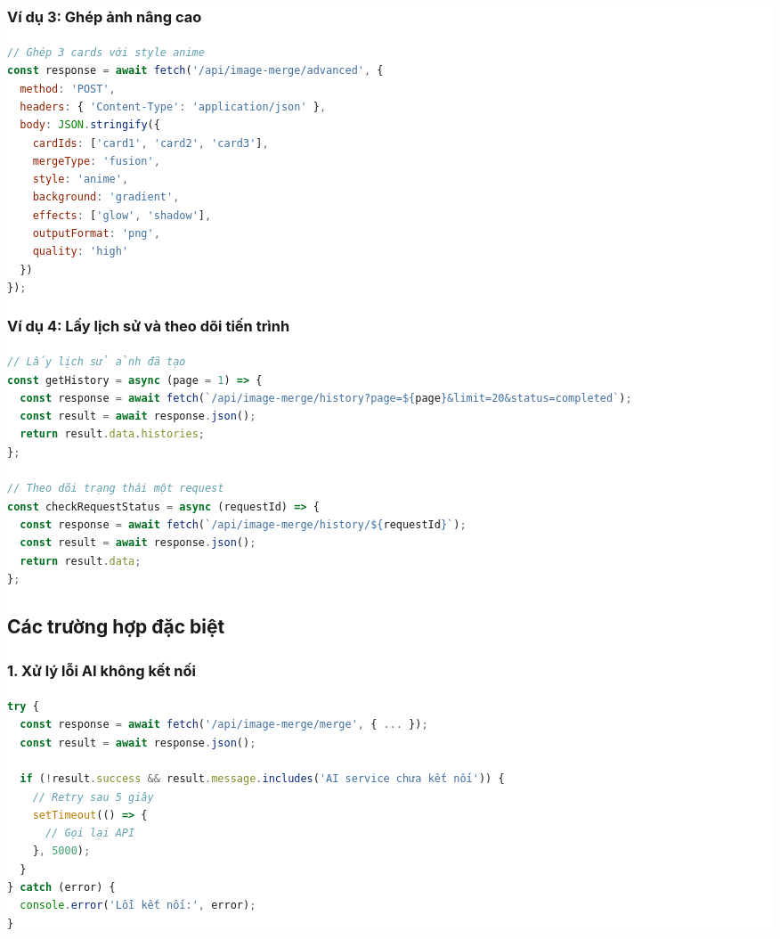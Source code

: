 ### Ví dụ 3: Ghép ảnh nâng cao
```javascript
// Ghép 3 cards với style anime
const response = await fetch('/api/image-merge/advanced', {
  method: 'POST',
  headers: { 'Content-Type': 'application/json' },
  body: JSON.stringify({
    cardIds: ['card1', 'card2', 'card3'],
    mergeType: 'fusion',
    style: 'anime',
    background: 'gradient',
    effects: ['glow', 'shadow'],
    outputFormat: 'png',
    quality: 'high'
  })
});
```

### Ví dụ 4: Lấy lịch sử và theo dõi tiến trình
```javascript
// Lấy lịch sử ảnh đã tạo
const getHistory = async (page = 1) => {
  const response = await fetch(`/api/image-merge/history?page=${page}&limit=20&status=completed`);
  const result = await response.json();
  return result.data.histories;
};

// Theo dõi trạng thái một request
const checkRequestStatus = async (requestId) => {
  const response = await fetch(`/api/image-merge/history/${requestId}`);
  const result = await response.json();
  return result.data;
};
```

## Các trường hợp đặc biệt

### 1. Xử lý lỗi AI không kết nối
```javascript
try {
  const response = await fetch('/api/image-merge/merge', { ... });
  const result = await response.json();
  
  if (!result.success && result.message.includes('AI service chưa kết nối')) {
    // Retry sau 5 giây
    setTimeout(() => {
      // Gọi lại API
    }, 5000);
  }
} catch (error) {
  console.error('Lỗi kết nối:', error);
}
```
